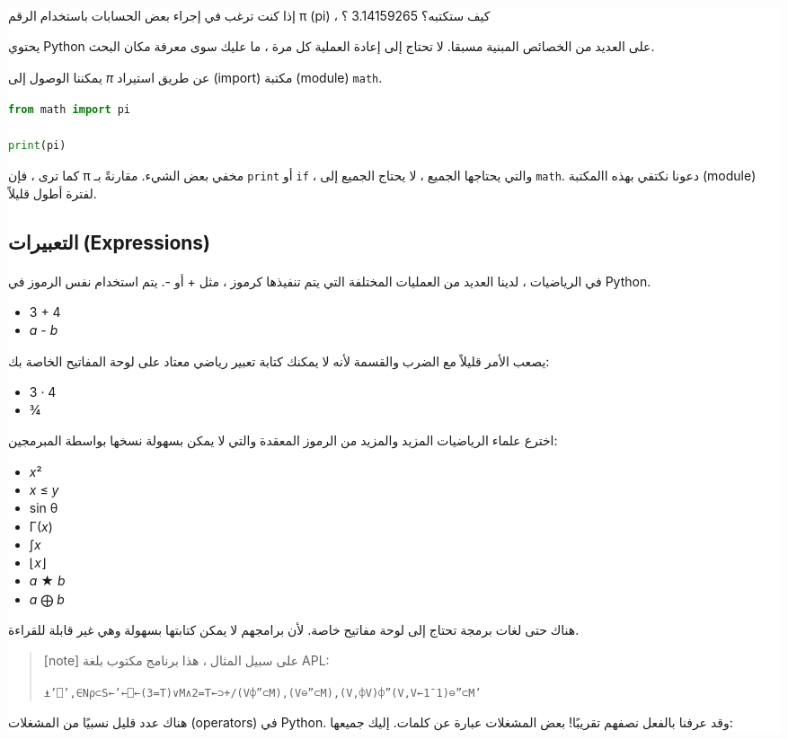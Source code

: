 

إذا كنت ترغب في إجراء بعض الحسابات باستخدام الرقم π (pi) ، كيف ستكتبه؟
3.14159265 ؟

يحتوي Python على العديد من الخصائص المبنية مسبقا. لا تحتاج إلى إعادة العملية كل مرة ،
ما عليك سوى معرفة مكان البحث.

يمكننا الوصول إلى *π* عن طريق استيراد (import) مكتبة (module) `math`.


```python
from math import pi

print(pi)
```

كما ترى ، فإن π مخفي بعض الشيء. مقارنةً بـ `print` أو `if` ، والتي يحتاجها الجميع ،
لا يحتاج الجميع إلى `math`. دعونا نكتفي بهذه االمكتبة (module) لفترة أطول قليلاً.
## التعبيرات (Expressions)

في الرياضيات ، لدينا العديد من العمليات المختلفة التي يتم تنفيذها كرموز ، مثل + أو -. يتم استخدام نفس الرموز في Python.

* 3 + 4
* <var>a</var> - <var>b</var>

يصعب الأمر قليلاً مع الضرب والقسمة لأنه لا يمكنك كتابة تعبير رياضي معتاد
على لوحة المفاتيح الخاصة بك:

* 3 · 4
* ¾

اخترع علماء الرياضيات المزيد والمزيد من الرموز المعقدة
والتي لا يمكن بسهولة نسخها بواسطة المبرمجين:


* <var>x</var>²
* <var>x</var> ≤ <var>y</var>
* sin θ
* Γ(<var>x</var>)
* ∫<var>x</var>
* ⌊<var>x</var>⌋
* <var>a</var> ★ <var>b</var>
* <var>a</var> ⨁ <var>b</var>

هناك حتى لغات برمجة تحتاج إلى لوحة مفاتيح خاصة. لأن برامجهم لا يمكن كتابتها بسهولة
وهي غير قابلة للقراءة.

> [note]
> على سبيل المثال ، هذا برنامج مكتوب بلغة APL:
>
> >
>     ⍎’⎕’,∈Nρ⊂S←’←⎕←(3=T)∨M∧2=T←⊃+/(V⌽”⊂M),(V⊖”⊂M),(V,⌽V)⌽”(V,V←1¯1)⊖”⊂M’


هناك عدد قليل نسبيًا من المشغلات (operators) في Python.
وقد عرفنا بالفعل نصفهم تقريبًا!
بعض المشغلات عبارة عن كلمات.
إليك جميعها:

